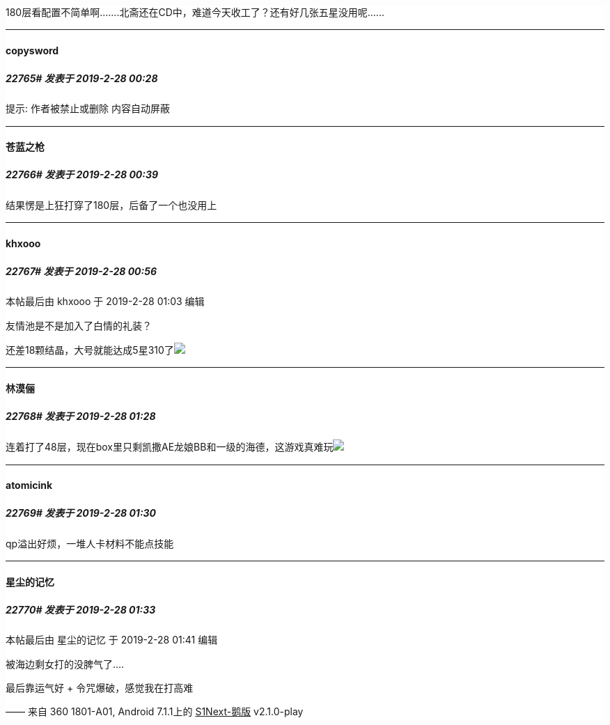180层看配置不简单啊.......北斋还在CD中，难道今天收工了？还有好几张五星没用呢......

*****

####  copysword  
##### 22765#       发表于 2019-2-28 00:28

提示: 作者被禁止或删除 内容自动屏蔽

*****

####  苍蓝之枪  
##### 22766#       发表于 2019-2-28 00:39

结果愣是上狂打穿了180层，后备了一个也没用上

*****

####  khxooo  
##### 22767#       发表于 2019-2-28 00:56

 本帖最后由 khxooo 于 2019-2-28 01:03 编辑 

友情池是不是加入了白情的礼装？

还差18颗结晶，大号就能达成5星310了<img src="https://static.saraba1st.com/image/smiley/face2017/073.png" referrerpolicy="no-referrer">

*****

####  林漠俪  
##### 22768#       发表于 2019-2-28 01:28

连着打了48层，现在box里只剩凯撒AE龙娘BB和一级的海德，这游戏真难玩<img src="https://static.saraba1st.com/image/smiley/face2017/068.png" referrerpolicy="no-referrer">

*****

####  atomicink  
##### 22769#       发表于 2019-2-28 01:30

qp溢出好烦，一堆人卡材料不能点技能

*****

####  星尘的记忆  
##### 22770#       发表于 2019-2-28 01:33

 本帖最后由 星尘的记忆 于 2019-2-28 01:41 编辑 

被海边剩女打的没脾气了....

最后靠运气好 + 令咒爆破，感觉我在打高难

—— 来自 360 1801-A01, Android 7.1.1上的 [S1Next-鹅版](https://github.com/ykrank/S1-Next/releases) v2.1.0-play
